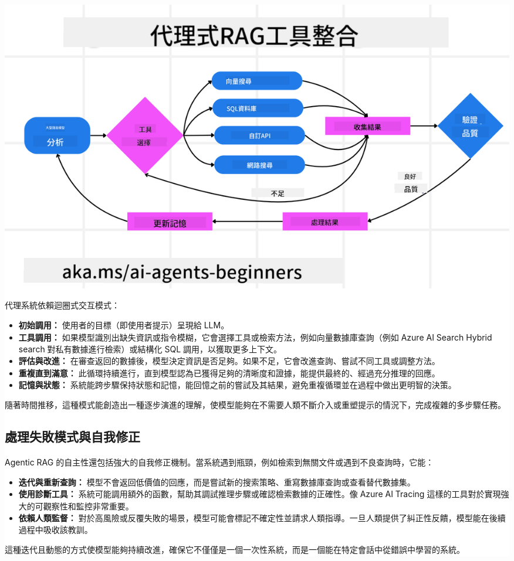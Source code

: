 ![工具整合架構](../../../translated_images/tool-integration.0f569710b5c17c106757adba082f6c4be025ca0721bff7d1ee4b929a3617a600.tw.png)

代理系統依賴迴圈式交互模式：

- **初始調用：** 使用者的目標（即使用者提示）呈現給 LLM。
- **工具調用：** 如果模型識別出缺失資訊或指令模糊，它會選擇工具或檢索方法，例如向量數據庫查詢（例如 Azure AI Search Hybrid search 對私有數據進行檢索）或結構化 SQL 調用，以獲取更多上下文。
- **評估與改進：** 在審查返回的數據後，模型決定資訊是否足夠。如果不足，它會改進查詢、嘗試不同工具或調整方法。
- **重複直到滿意：** 此循環持續進行，直到模型認為已獲得足夠的清晰度和證據，能提供最終的、經過充分推理的回應。
- **記憶與狀態：** 系統能跨步驟保持狀態和記憶，能回憶之前的嘗試及其結果，避免重複循環並在過程中做出更明智的決策。

隨著時間推移，這種模式能創造出一種逐步演進的理解，使模型能夠在不需要人類不斷介入或重塑提示的情況下，完成複雜的多步驟任務。

## 處理失敗模式與自我修正

Agentic RAG 的自主性還包括強大的自我修正機制。當系統遇到瓶頸，例如檢索到無關文件或遇到不良查詢時，它能：

- **迭代與重新查詢：** 模型不會返回低價值的回應，而是嘗試新的搜索策略、重寫數據庫查詢或查看替代數據集。
- **使用診斷工具：** 系統可能調用額外的函數，幫助其調試推理步驟或確認檢索數據的正確性。像 Azure AI Tracing 這樣的工具對於實現強大的可觀察性和監控非常重要。
- **依賴人類監督：** 對於高風險或反覆失敗的場景，模型可能會標記不確定性並請求人類指導。一旦人類提供了糾正性反饋，模型能在後續過程中吸收該教訓。

這種迭代且動態的方式使模型能夠持續改進，確保它不僅僅是一個一次性系統，而是一個能在特定會話中從錯誤中學習的系統。

